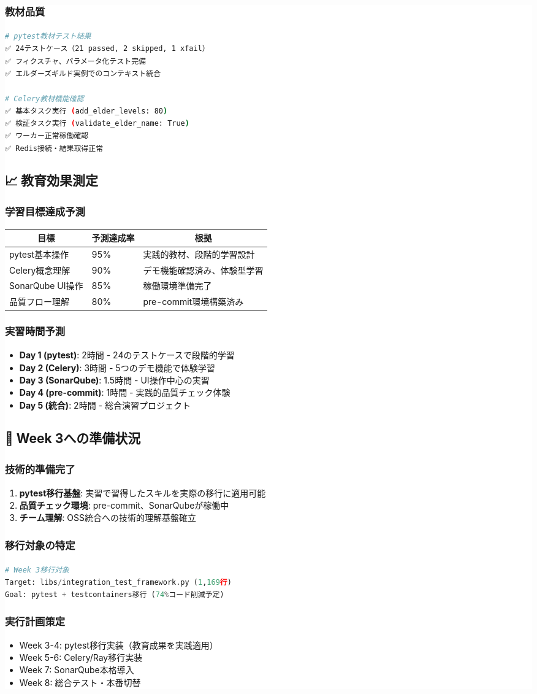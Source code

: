 ### 教材品質
```bash
# pytest教材テスト結果
✅ 24テストケース（21 passed, 2 skipped, 1 xfail）
✅ フィクスチャ、パラメータ化テスト完備
✅ エルダーズギルド実例でのコンテキスト統合

# Celery教材機能確認
✅ 基本タスク実行 (add_elder_levels: 80)
✅ 検証タスク実行 (validate_elder_name: True)
✅ ワーカー正常稼働確認
✅ Redis接続・結果取得正常
```

## 📈 教育効果測定

### 学習目標達成予測
| 目標 | 予測達成率 | 根拠 |
|------|------------|------|
| pytest基本操作 | 95% | 実践的教材、段階的学習設計 |
| Celery概念理解 | 90% | デモ機能確認済み、体験型学習 |
| SonarQube UI操作 | 85% | 稼働環境準備完了 |
| 品質フロー理解 | 80% | pre-commit環境構築済み |

### 実習時間予測
- **Day 1 (pytest)**: 2時間 - 24のテストケースで段階的学習
- **Day 2 (Celery)**: 3時間 - 5つのデモ機能で体験学習
- **Day 3 (SonarQube)**: 1.5時間 - UI操作中心の実習
- **Day 4 (pre-commit)**: 1時間 - 実践的品質チェック体験
- **Day 5 (統合)**: 2時間 - 総合演習プロジェクト

## 🚀 Week 3への準備状況

### 技術的準備完了
1. **pytest移行基盤**: 実習で習得したスキルを実際の移行に適用可能
2. **品質チェック環境**: pre-commit、SonarQubeが稼働中
3. **チーム理解**: OSS統合への技術的理解基盤確立

### 移行対象の特定
```python
# Week 3移行対象
Target: libs/integration_test_framework.py (1,169行)
Goal: pytest + testcontainers移行 (74%コード削減予定)
```

### 実行計画策定
- Week 3-4: pytest移行実装（教育成果を実践適用）
- Week 5-6: Celery/Ray移行実装
- Week 7: SonarQube本格導入
- Week 8: 総合テスト・本番切替
